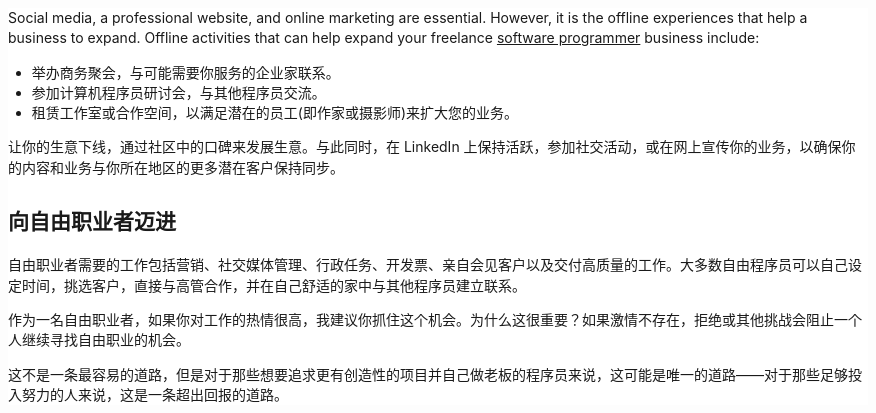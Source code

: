 Social media, a professional website, and online marketing are essential. However, it is the offline experiences that help a business to expand. Offline activities that can help expand your freelance [software programmer](https://simpleprogrammer.com/become-freelancer-software-developer) business include:

*   举办商务聚会，与可能需要你服务的企业家联系。
*   参加计算机程序员研讨会，与其他程序员交流。
*   租赁工作室或合作空间，以满足潜在的员工(即作家或摄影师)来扩大您的业务。

让你的生意下线，通过社区中的口碑来发展生意。与此同时，在 LinkedIn 上保持活跃，参加社交活动，或在网上宣传你的业务，以确保你的内容和业务与你所在地区的更多潜在客户保持同步。

## 向自由职业者迈进

自由职业者需要的工作包括营销、社交媒体管理、行政任务、开发票、亲自会见客户以及交付高质量的工作。大多数自由程序员可以自己设定时间，挑选客户，直接与高管合作，并在自己舒适的家中与其他程序员建立联系。

作为一名自由职业者，如果你对工作的热情很高，我建议你抓住这个机会。为什么这很重要？如果激情不存在，拒绝或其他挑战会阻止一个人继续寻找自由职业的机会。

这不是一条最容易的道路，但是对于那些想要追求更有创造性的项目并自己做老板的程序员来说，这可能是唯一的道路——对于那些足够投入努力的人来说，这是一条超出回报的道路。